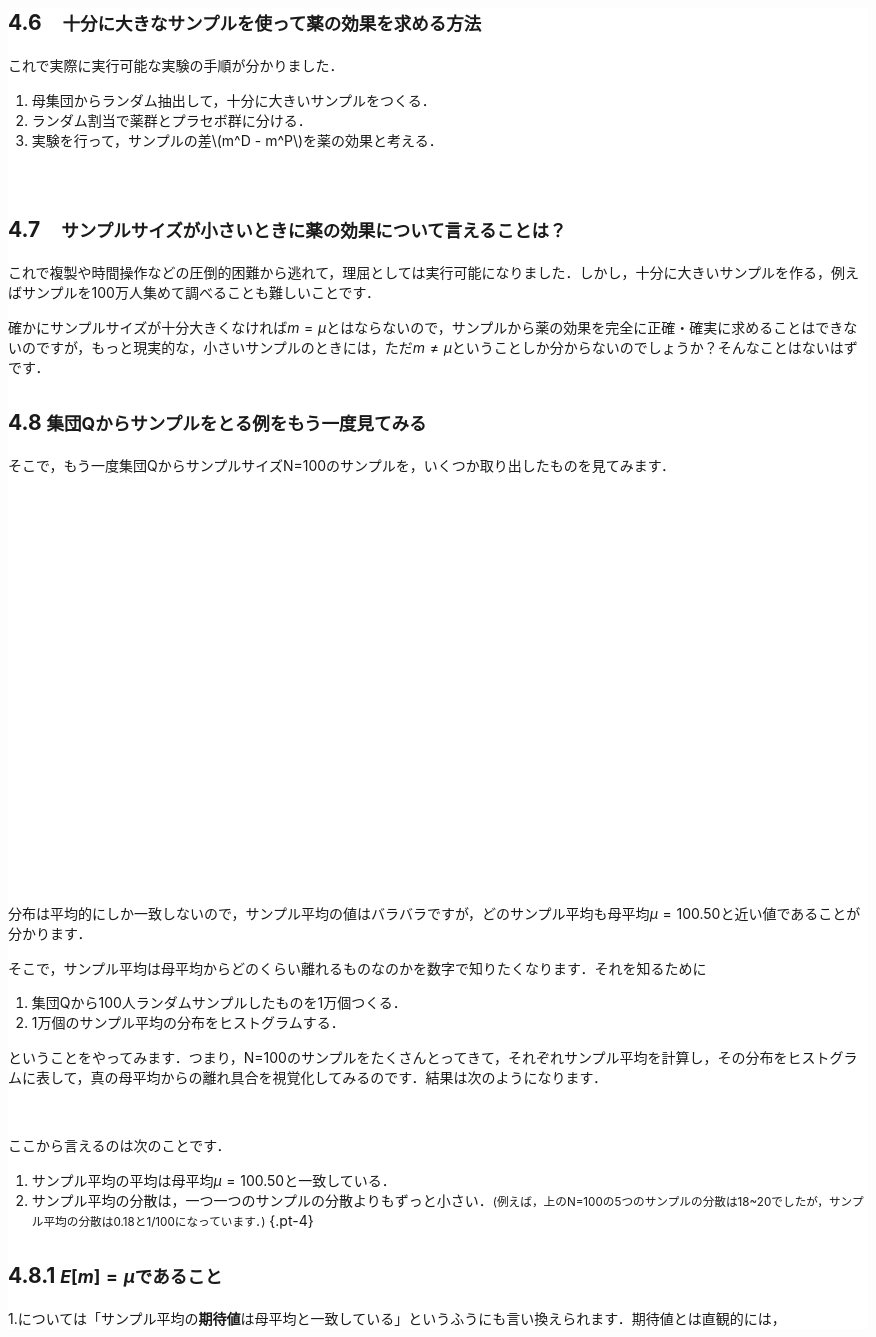 ## 4.6　<small>十分に大きなサンプルを使って薬の効果を求める方法</small>

これで実際に実行可能な実験の手順が分かりました．

1. 母集団からランダム抽出して，十分に大きいサンプルをつくる．
2. ランダム割当で薬群とプラセボ群に分ける．
3. 実験を行って，サンプルの差\\(m^D - m^P\\)を薬の効果と考える．

<img src="/img/stats/サンプルサイズが大きいとき.png" alt="" class="mx-auto mb-4 mt-10"  style="width: 400px;">

## 4.7　<small>サンプルサイズが小さいときに薬の効果について言えることは？</small>

これで複製や時間操作などの圧倒的困難から逃れて，理屈としては実行可能になりました．しかし，十分に大きいサンプルを作る，例えばサンプルを100万人集めて調べることも難しいことです．

確かにサンプルサイズが十分大きくなければ$m=μ$とはならないので，サンプルから薬の効果を完全に正確・確実に求めることはできないのですが，もっと現実的な，小さいサンプルのときには，ただ$m \neq μ$ということしか分からないのでしょうか？そんなことはないはずです．

## 4.8 <small>集団Qからサンプルをとる例をもう一度見てみる</small>

そこで，もう一度集団QからサンプルサイズN=100のサンプルを，いくつか取り出したものを見てみます．

<div class="overflow-y-scroll h-96 mr-0 ml-auto my-4" style="height: 400px; width: 400px" class="pb-4">
<img src="/img/stats/サンプルサイズ100-1.png" alt="" srcset="">
<img src="/img/stats/サンプルサイズ100-2.png" alt="" srcset="">
<img src="/img/stats/サンプルサイズ100-3.png" alt="" srcset="">
<img src="/img/stats/サンプルサイズ100-4.png" alt="" srcset="">
<img src="/img/stats/サンプルサイズ100-5.png" alt="" srcset="">
</div>

分布は平均的にしか一致しないので，サンプル平均の値はバラバラですが，どのサンプル平均も母平均$µ=100.50$と近い値であることが分かります．

そこで，サンプル平均は母平均からどのくらい離れるものなのかを数字で知りたくなります．それを知るために

1. 集団Qから100人ランダムサンプルしたものを1万個つくる．
2. 1万個のサンプル平均の分布をヒストグラムする．

ということをやってみます．つまり，N=100のサンプルをたくさんとってきて，それぞれサンプル平均を計算し，その分布をヒストグラムに表して，真の母平均からの離れ具合を視覚化してみるのです．結果は次のようになります．

<img src="/img/stats/サンプル平均の平均N=100.png" alt="" class="mx-auto my-8" width="500px" >

ここから言えるのは次のことです．

1. サンプル平均の平均は母平均$µ=100.50$と一致している．
2. サンプル平均の分散は，一つ一つのサンプルの分散よりもずっと小さい．<small>(例えば，上のN=100の5つのサンプルの分散は18~20でしたが，サンプル平均の分散は0.18と1/100になっています．)</small>
{.pt-4}

## 4.8.1 <small>$E[m] = µ$であること</small>
1.については「サンプル平均の**期待値**は母平均と一致している」というふうにも言い換えられます．期待値とは直観的には，

